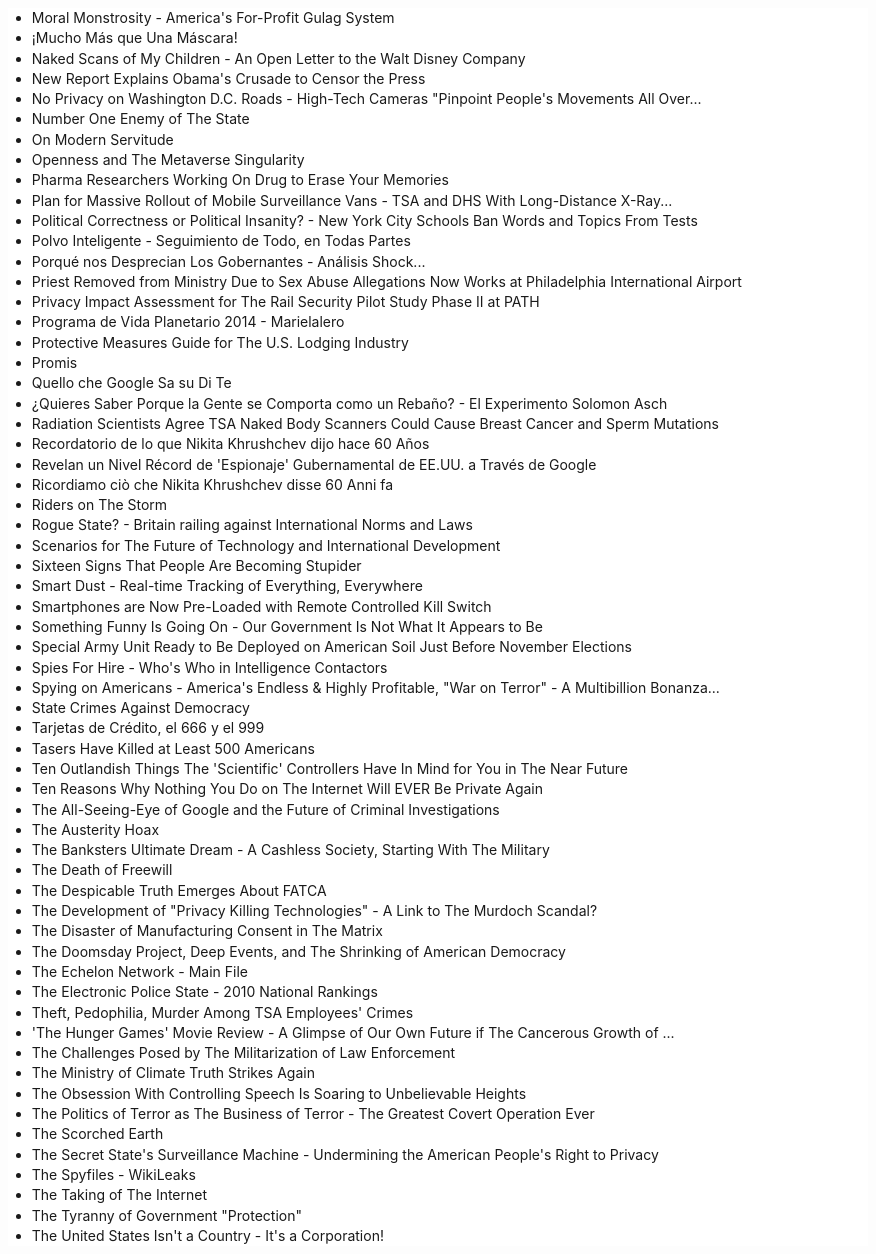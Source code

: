 - Moral Monstrosity - America's For-Profit Gulag System
- ¡Mucho Más que Una Máscara!
- Naked Scans of My Children - An Open Letter to the Walt Disney Company
- New Report Explains Obama's Crusade to Censor the Press
- No Privacy on Washington D.C. Roads - High-Tech Cameras "Pinpoint People's Movements All Over...
- Number One Enemy of The State
- On Modern Servitude
- Openness and The Metaverse Singularity
- Pharma Researchers Working On Drug to Erase Your Memories
- Plan for Massive Rollout of Mobile Surveillance Vans - TSA and DHS With Long-Distance X-Ray...
- Political Correctness or Political Insanity? - New York City Schools Ban Words and Topics From Tests
- Polvo Inteligente - Seguimiento de Todo, en Todas Partes
- Porqué nos Desprecian Los Gobernantes - Análisis Shock...
- Priest Removed from Ministry Due to Sex Abuse Allegations Now Works at Philadelphia International Airport
- Privacy Impact Assessment for The Rail Security Pilot Study Phase II at PATH
- Programa de Vida Planetario 2014 - Marielalero
- Protective Measures Guide for The U.S. Lodging Industry
- Promis
- Quello che Google Sa su Di Te
- ¿Quieres Saber Porque la Gente se Comporta como un Rebaño? - El Experimento Solomon Asch
- Radiation Scientists Agree TSA Naked Body Scanners Could Cause Breast Cancer and Sperm Mutations
- Recordatorio de lo que Nikita Khrushchev dijo hace 60 Años
- Revelan un Nivel Récord de 'Espionaje' Gubernamental de EE.UU. a Través de Google
- Ricordiamo ciò che Nikita Khrushchev disse 60 Anni fa
- Riders on The Storm
- Rogue State? - Britain railing against International Norms and Laws
- Scenarios for The Future of Technology and International Development
- Sixteen Signs That People Are Becoming Stupider
- Smart Dust - Real-time Tracking of Everything, Everywhere
- Smartphones are Now Pre-Loaded with Remote Controlled Kill Switch
- Something Funny Is Going On - Our Government Is Not What It Appears to Be
- Special Army Unit Ready to Be Deployed on American Soil Just Before November Elections
- Spies For Hire - Who's Who in Intelligence Contactors
- Spying on Americans - America's Endless & Highly Profitable, "War on Terror" - A Multibillion Bonanza...
- State Crimes Against Democracy
- Tarjetas de Crédito, el 666 y el 999
- Tasers Have Killed at Least 500 Americans
- Ten Outlandish Things The 'Scientific' Controllers Have In Mind for You in The Near Future
- Ten Reasons Why Nothing You Do on The Internet Will EVER Be Private Again
- The All-Seeing-Eye of Google and the Future of Criminal Investigations
- The Austerity Hoax
- The Banksters Ultimate Dream - A Cashless Society, Starting With The Military
- The Death of Freewill
- The Despicable Truth Emerges About FATCA
- The Development of "Privacy Killing Technologies" - A Link to The Murdoch Scandal?
- The Disaster of Manufacturing Consent in The Matrix
- The Doomsday Project, Deep Events, and The Shrinking of American Democracy
- The Echelon Network - Main File
- The Electronic Police State - 2010 National Rankings
- Theft, Pedophilia, Murder Among TSA Employees' Crimes
- 'The Hunger Games' Movie Review - A Glimpse of Our Own Future if The Cancerous Growth of ...
- The Challenges Posed by The Militarization of Law Enforcement
- The Ministry of Climate Truth Strikes Again
- The Obsession With Controlling Speech Is Soaring to Unbelievable Heights
- The Politics of Terror as The Business of Terror - The Greatest Covert Operation Ever
- The Scorched Earth
- The Secret State's Surveillance Machine - Undermining the American People's Right to Privacy
- The Spyfiles - WikiLeaks
- The Taking of The Internet
- The Tyranny of Government "Protection"
- The United States Isn't a Country - It's a Corporation!